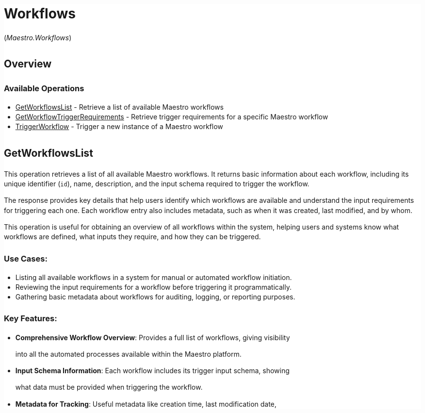# Workflows
(*Maestro.Workflows*)

## Overview

### Available Operations

* [GetWorkflowsList](#getworkflowslist) - Retrieve a list of available Maestro workflows
* [GetWorkflowTriggerRequirements](#getworkflowtriggerrequirements) - Retrieve trigger requirements for a specific Maestro workflow
* [TriggerWorkflow](#triggerworkflow) - Trigger a new instance of a Maestro workflow

## GetWorkflowsList

This operation retrieves a list of all available Maestro workflows. It returns basic information
about each workflow, including its unique identifier (`id`), name, description, and the input
schema required to trigger the workflow.

The response provides key details that help users identify which workflows are available
and understand the input requirements for triggering each one. Each workflow entry also includes
metadata, such as when it was created, last modified, and by whom.

This operation is useful for obtaining an overview of all workflows within the system, helping
users and systems know what workflows are defined, what inputs they require, and how they can
be triggered.

### Use Cases:
- Listing all available workflows in a system for manual or automated workflow initiation.
- Reviewing the input requirements for a workflow before triggering it programmatically.
- Gathering basic metadata about workflows for auditing, logging, or reporting purposes.

### Key Features:
- **Comprehensive Workflow Overview**: Provides a full list of workflows, giving visibility








  into all the automated processes available within the Maestro platform.
- **Input Schema Information**: Each workflow includes its trigger input schema, showing








  what data must be provided when triggering the workflow.
- **Metadata for Tracking**: Useful metadata like creation time, last modification date,





